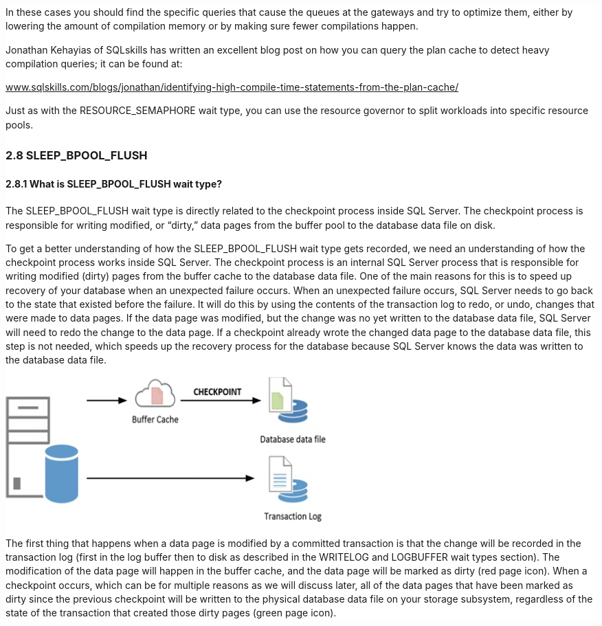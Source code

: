 In these cases you should find the specific queries that cause the queues at the gateways and try to optimize them, either by lowering the amount of compilation memory or by making sure fewer compilations happen.

Jonathan Kehayias of SQLskills has written an excellent blog post on how you can query the plan cache to detect heavy compilation queries; it can be found at:

  www.sqlskills.com/blogs/jonathan/identifying-high-compile-time-statements-from-the-plan-cache/

Just as with the RESOURCE_SEMAPHORE wait type, you can use the resource governor to split workloads into specific resource pools.

### 2.8 SLEEP_BPOOL_FLUSH

#### 2.8.1 What is SLEEP_BPOOL_FLUSH wait type?

The SLEEP_BPOOL_FLUSH wait type is directly related to the checkpoint process inside SQL Server. The checkpoint process is responsible for writing modified, or “dirty,” data pages from the buffer pool to the database data file on disk.

To get a better understanding of how the SLEEP_BPOOL_FLUSH wait type gets recorded, we need an understanding of how the checkpoint
process works inside SQL Server. The checkpoint process is an internal SQL Server process that is responsible for writing modified (dirty) pages from the buffer cache to the database data file. One of the main reasons for this is to speed up recovery of your database when an unexpected failure occurs. When an unexpected failure occurs, SQL Server needs to go back to the state that existed before the failure. It will do this by using the contents of the transaction log to redo, or undo, changes that were made to data pages. If the data page was modified, but the change was no yet written to the database data file, SQL Server will need to redo the change to the data
page. If a checkpoint already wrote the changed data page to the database data file, this step is not needed, which speeds up the recovery process for the database because SQL Server knows the data was written to the database data file. 

![alt text](image/SLEEP_BPOOL_FLUSH_1.png) 

The first thing that happens when a data page is modified by a committed transaction is that the change will be recorded in the
transaction log (first in the log buffer then to disk as described in the WRITELOG and LOGBUFFER wait types section). The modification of
the data page will happen in the buffer cache, and the data page will be marked as dirty (red page icon). When a checkpoint occurs, which can be for multiple reasons as we will discuss later, all of the data pages that have been marked as dirty since the previous checkpoint will be written to the physical database data file on your storage subsystem, regardless of the state of the transaction that created those dirty pages (green page icon).
